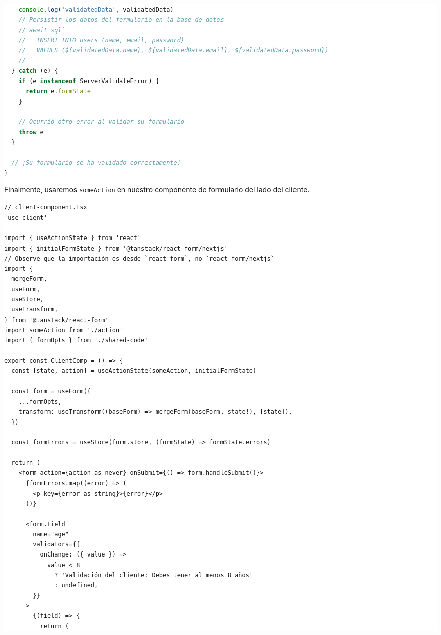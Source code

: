 ```typescript
    console.log('validatedData', validatedData)
    // Persistir los datos del formulario en la base de datos
    // await sql`
    //   INSERT INTO users (name, email, password)
    //   VALUES (${validatedData.name}, ${validatedData.email}, ${validatedData.password})
    // `
  } catch (e) {
    if (e instanceof ServerValidateError) {
      return e.formState
    }

    // Ocurrió otro error al validar su formulario
    throw e
  }

  // ¡Su formulario se ha validado correctamente!
}
```

Finalmente, usaremos `someAction` en nuestro componente de formulario del lado del cliente.

```tsx
// client-component.tsx
'use client'

import { useActionState } from 'react'
import { initialFormState } from '@tanstack/react-form/nextjs'
// Observe que la importación es desde `react-form`, no `react-form/nextjs`
import {
  mergeForm,
  useForm,
  useStore,
  useTransform,
} from '@tanstack/react-form'
import someAction from './action'
import { formOpts } from './shared-code'

export const ClientComp = () => {
  const [state, action] = useActionState(someAction, initialFormState)

  const form = useForm({
    ...formOpts,
    transform: useTransform((baseForm) => mergeForm(baseForm, state!), [state]),
  })

  const formErrors = useStore(form.store, (formState) => formState.errors)

  return (
    <form action={action as never} onSubmit={() => form.handleSubmit()}>
      {formErrors.map((error) => (
        <p key={error as string}>{error}</p>
      ))}

      <form.Field
        name="age"
        validators={{
          onChange: ({ value }) =>
            value < 8
              ? 'Validación del cliente: Debes tener al menos 8 años'
              : undefined,
        }}
      >
        {(field) => {
          return (
```